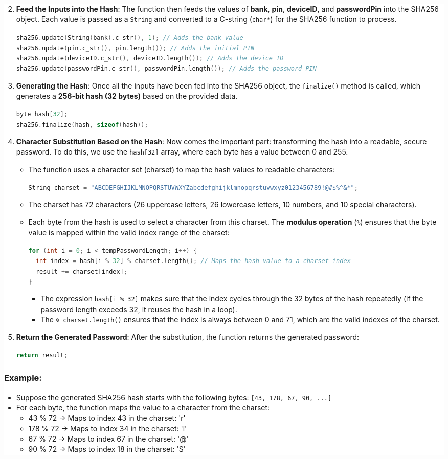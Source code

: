 2. **Feed the Inputs into the Hash**:
   The function then feeds the values of **bank**, **pin**, **deviceID**, and **passwordPin** into the SHA256 object. Each value is passed as a `String` and converted to a C-string (`char*`) for the SHA256 function to process.
   
   ```cpp
   sha256.update(String(bank).c_str(), 1); // Adds the bank value
   sha256.update(pin.c_str(), pin.length()); // Adds the initial PIN
   sha256.update(deviceID.c_str(), deviceID.length()); // Adds the device ID
   sha256.update(passwordPin.c_str(), passwordPin.length()); // Adds the password PIN
   ```

3. **Generating the Hash**:
   Once all the inputs have been fed into the SHA256 object, the `finalize()` method is called, which generates a **256-bit hash (32 bytes)** based on the provided data.
   
   ```cpp
   byte hash[32];
   sha256.finalize(hash, sizeof(hash));
   ```

4. **Character Substitution Based on the Hash**:
   Now comes the important part: transforming the hash into a readable, secure password. To do this, we use the `hash[32]` array, where each byte has a value between 0 and 255.

   - The function uses a character set (charset) to map the hash values to readable characters:
     ```cpp
     String charset = "ABCDEFGHIJKLMNOPQRSTUVWXYZabcdefghijklmnopqrstuvwxyz0123456789!@#$%^&*";
     ```

   - The charset has 72 characters (26 uppercase letters, 26 lowercase letters, 10 numbers, and 10 special characters).

   - Each byte from the hash is used to select a character from this charset. The **modulus operation** (`%`) ensures that the byte value is mapped within the valid index range of the charset:
     ```cpp
     for (int i = 0; i < tempPasswordLength; i++) {
       int index = hash[i % 32] % charset.length(); // Maps the hash value to a charset index
       result += charset[index];
     }
     ```
     - The expression `hash[i % 32]` makes sure that the index cycles through the 32 bytes of the hash repeatedly (if the password length exceeds 32, it reuses the hash in a loop).
     - The `% charset.length()` ensures that the index is always between 0 and 71, which are the valid indexes of the charset.

5. **Return the Generated Password**:
   After the substitution, the function returns the generated password:
   ```cpp
   return result;
   ```

### Example:

- Suppose the generated SHA256 hash starts with the following bytes: `[43, 178, 67, 90, ...]`
- For each byte, the function maps the value to a character from the charset:
  - 43 % 72 → Maps to index 43 in the charset: 'r'
  - 178 % 72 → Maps to index 34 in the charset: 'i'
  - 67 % 72 → Maps to index 67 in the charset: '@'
  - 90 % 72 → Maps to index 18 in the charset: 'S'
  